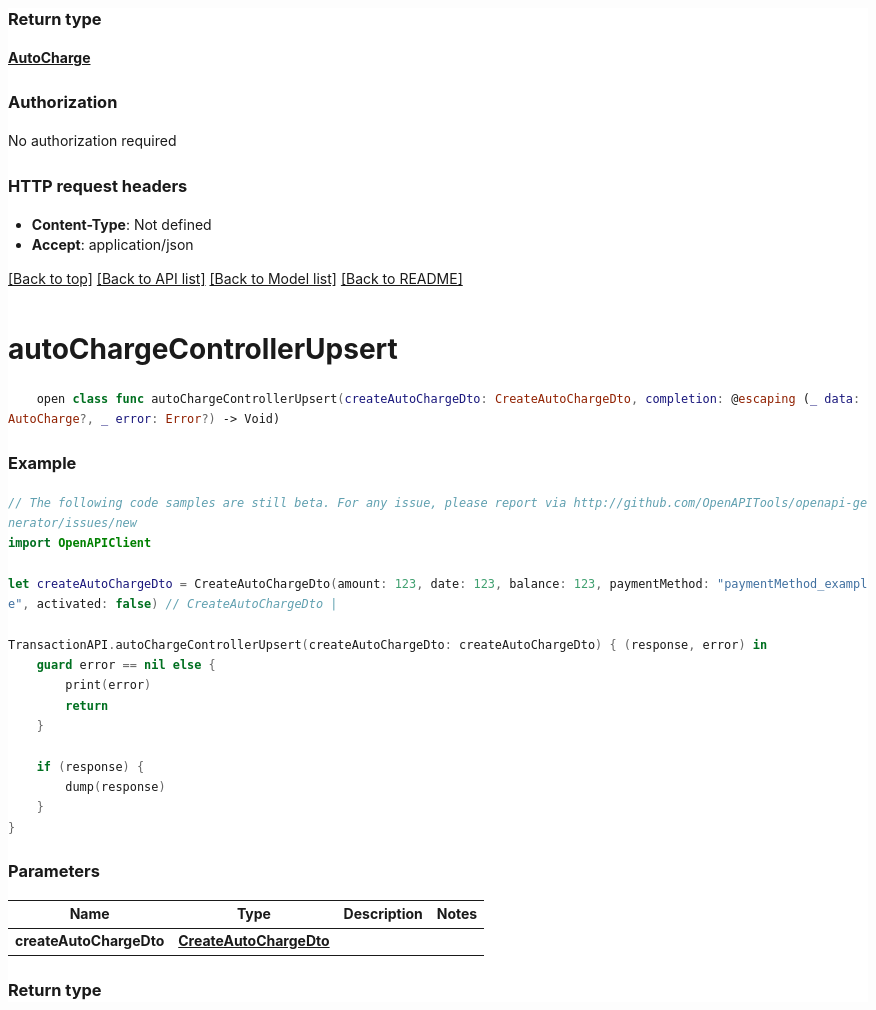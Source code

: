 ### Return type

[**AutoCharge**](AutoCharge.md)

### Authorization

No authorization required

### HTTP request headers

 - **Content-Type**: Not defined
 - **Accept**: application/json

[[Back to top]](#) [[Back to API list]](../README.md#documentation-for-api-endpoints) [[Back to Model list]](../README.md#documentation-for-models) [[Back to README]](../README.md)

# **autoChargeControllerUpsert**
```swift
    open class func autoChargeControllerUpsert(createAutoChargeDto: CreateAutoChargeDto, completion: @escaping (_ data: AutoCharge?, _ error: Error?) -> Void)
```



### Example
```swift
// The following code samples are still beta. For any issue, please report via http://github.com/OpenAPITools/openapi-generator/issues/new
import OpenAPIClient

let createAutoChargeDto = CreateAutoChargeDto(amount: 123, date: 123, balance: 123, paymentMethod: "paymentMethod_example", activated: false) // CreateAutoChargeDto | 

TransactionAPI.autoChargeControllerUpsert(createAutoChargeDto: createAutoChargeDto) { (response, error) in
    guard error == nil else {
        print(error)
        return
    }

    if (response) {
        dump(response)
    }
}
```

### Parameters

Name | Type | Description  | Notes
------------- | ------------- | ------------- | -------------
 **createAutoChargeDto** | [**CreateAutoChargeDto**](CreateAutoChargeDto.md) |  | 

### Return type
